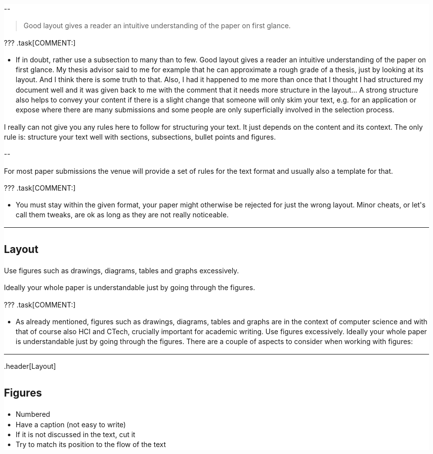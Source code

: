 --
  
>  Good layout gives a reader an intuitive understanding of the paper on first glance.


???
.task[COMMENT:]  

* If in doubt, rather use a subsection to many than to few. Good layout gives a reader an intuitive understanding of the paper on first glance. My thesis advisor said to me for example that he can approximate a rough grade of a thesis, just by looking at its layout. And I think there is some truth to that. Also, I had it happened to me more than once that I thought I had structured my document well and it was given back to me with the comment that it needs more structure in the layout... A strong structure also helps to convey your content if there is a slight change that someone will only skim your text, e.g. for an application or expose where there are many submissions and some people are only superficially involved in the selection process.

I really can not give you any rules here to follow for structuring your text. It just depends on the content and its context. The only rule is: structure your text well with sections, subsections, bullet points and figures.  

--

For most paper submissions the venue will provide a set of rules for the text format and usually also a template for that. 


???
.task[COMMENT:]  

* You must stay within the given format, your paper might otherwise be rejected for just the wrong layout. Minor cheats, or let's call them tweaks, are ok as long as they are not really noticeable.

---
## Layout

Use figures such as drawings, diagrams, tables and graphs excessively.  
  
 Ideally your whole paper is understandable just by going through the figures.


???
.task[COMMENT:]  

* As already mentioned, figures such as drawings, diagrams, tables and graphs are in the context of computer science and with that of course also HCI and CTech, crucially important for academic writing. Use figures excessively. Ideally your whole paper is understandable just by going through the figures. There are a couple of aspects to consider when working with figures:

---
.header[Layout]

## Figures


* Numbered
* Have a caption (not easy to write)
* If it is not discussed in the text, cut it
* Try to match its position to the flow of the text
